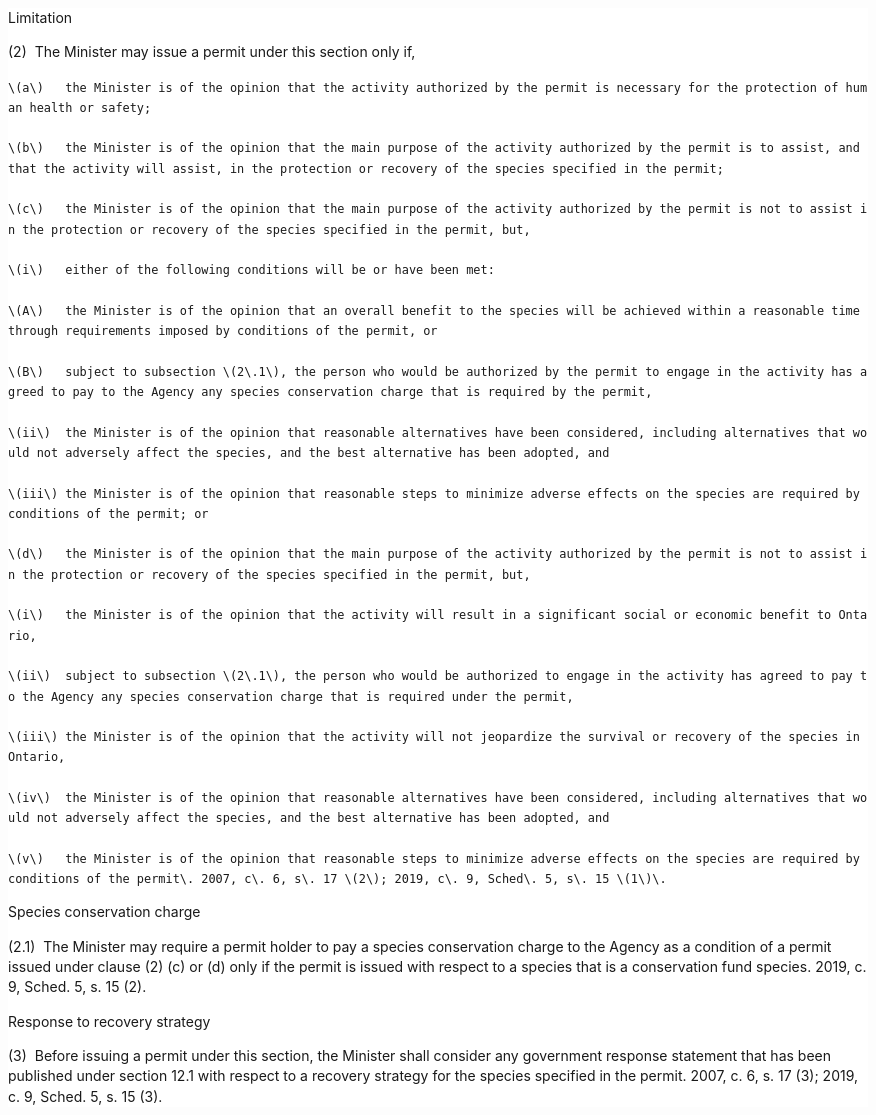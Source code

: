 Limitation

\(2\)  The Minister may issue a permit under this section only if,

	\(a\)	the Minister is of the opinion that the activity authorized by the permit is necessary for the protection of human health or safety;

	\(b\)	the Minister is of the opinion that the main purpose of the activity authorized by the permit is to assist, and that the activity will assist, in the protection or recovery of the species specified in the permit;

	\(c\)	the Minister is of the opinion that the main purpose of the activity authorized by the permit is not to assist in the protection or recovery of the species specified in the permit, but,

	\(i\)	either of the following conditions will be or have been met:

	\(A\)	the Minister is of the opinion that an overall benefit to the species will be achieved within a reasonable time through requirements imposed by conditions of the permit, or

	\(B\)	subject to subsection \(2\.1\), the person who would be authorized by the permit to engage in the activity has agreed to pay to the Agency any species conservation charge that is required by the permit,

	\(ii\)	the Minister is of the opinion that reasonable alternatives have been considered, including alternatives that would not adversely affect the species, and the best alternative has been adopted, and

	\(iii\)	the Minister is of the opinion that reasonable steps to minimize adverse effects on the species are required by conditions of the permit; or

	\(d\)	the Minister is of the opinion that the main purpose of the activity authorized by the permit is not to assist in the protection or recovery of the species specified in the permit, but,

	\(i\)	the Minister is of the opinion that the activity will result in a significant social or economic benefit to Ontario,

	\(ii\)	subject to subsection \(2\.1\), the person who would be authorized to engage in the activity has agreed to pay to the Agency any species conservation charge that is required under the permit,

	\(iii\)	the Minister is of the opinion that the activity will not jeopardize the survival or recovery of the species in Ontario,

	\(iv\)	the Minister is of the opinion that reasonable alternatives have been considered, including alternatives that would not adversely affect the species, and the best alternative has been adopted, and

	\(v\)	the Minister is of the opinion that reasonable steps to minimize adverse effects on the species are required by conditions of the permit\. 2007, c\. 6, s\. 17 \(2\); 2019, c\. 9, Sched\. 5, s\. 15 \(1\)\.

Species conservation charge

\(2\.1\)  The Minister may require a permit holder to pay a species conservation charge to the Agency as a condition of a permit issued under clause \(2\) \(c\) or \(d\) only if the permit is issued with respect to a species that is a conservation fund species\. 2019, c\. 9, Sched\. 5, s\. 15 \(2\)\.

Response to recovery strategy

\(3\)  Before issuing a permit under this section, the Minister shall consider any government response statement that has been published under section 12\.1 with respect to a recovery strategy for the species specified in the permit\.  2007, c\. 6, s\. 17 \(3\); 2019, c\. 9, Sched\. 5, s\. 15 \(3\)\.
